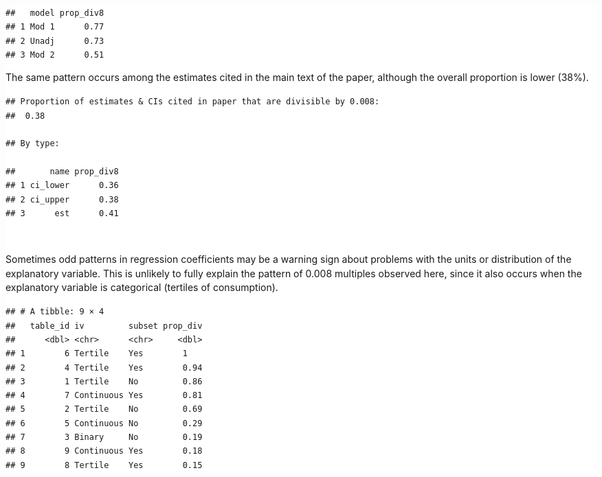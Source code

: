     ##   model prop_div8
    ## 1 Mod 1      0.77
    ## 2 Unadj      0.73
    ## 3 Mod 2      0.51

The same pattern occurs among the estimates cited in the main text of
the paper, although the overall proportion is lower (38%).

    ## Proportion of estimates & CIs cited in paper that are divisible by 0.008:
    ##  0.38

    ## By type:

    ##       name prop_div8
    ## 1 ci_lower      0.36
    ## 2 ci_upper      0.38
    ## 3      est      0.41

<br>

Sometimes odd patterns in regression coefficients may be a warning sign
about problems with the units or distribution of the explanatory
variable. This is unlikely to fully explain the pattern of 0.008
multiples observed here, since it also occurs when the explanatory
variable is categorical (tertiles of consumption).

    ## # A tibble: 9 × 4
    ##   table_id iv         subset prop_div
    ##      <dbl> <chr>      <chr>     <dbl>
    ## 1        6 Tertile    Yes        1   
    ## 2        4 Tertile    Yes        0.94
    ## 3        1 Tertile    No         0.86
    ## 4        7 Continuous Yes        0.81
    ## 5        2 Tertile    No         0.69
    ## 6        5 Continuous No         0.29
    ## 7        3 Binary     No         0.19
    ## 8        9 Continuous Yes        0.18
    ## 9        8 Tertile    Yes        0.15
